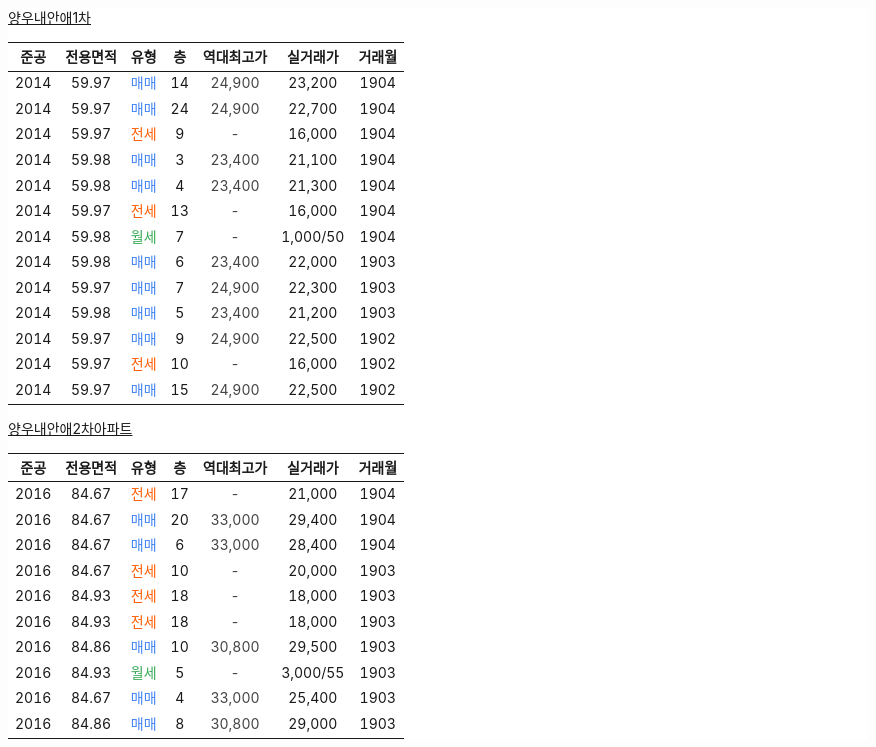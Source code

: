 [양우내안애1차](https://search.naver.com/search.naver?query=%EA%B2%BD%EC%83%81%EB%82%A8%EB%8F%84+%EC%96%91%EC%82%B0%EC%8B%9C+%EB%AC%BC%EA%B8%88%EC%9D%8D+%EA%B0%80%EC%B4%8C%EB%A6%AC+%EC%96%91%EC%9A%B0%EB%82%B4%EC%95%88%EC%95%A01%EC%B0%A8)

|준공|전용면적|유형|층|역대최고가|실거래가|거래월|
|:---:|:---:|:---:|:---:|:---:|:---:|:---:|
|2014|59.97|<span style="color:#4285f3">매매</span>|14|<span style="color:#444444">24,900</span>|23,200|1904|
|2014|59.97|<span style="color:#4285f3">매매</span>|24|<span style="color:#444444">24,900</span>|22,700|1904|
|2014|59.97|<span style="color:#ff5a00">전세</span>|9|<span style="color:#444444">-</span>|16,000|1904|
|2014|59.98|<span style="color:#4285f3">매매</span>|3|<span style="color:#444444">23,400</span>|21,100|1904|
|2014|59.98|<span style="color:#4285f3">매매</span>|4|<span style="color:#444444">23,400</span>|21,300|1904|
|2014|59.97|<span style="color:#ff5a00">전세</span>|13|<span style="color:#444444">-</span>|16,000|1904|
|2014|59.98|<span style="color:#34a853">월세</span>|7|<span style="color:#444444">-</span>|1,000/50|1904|
|2014|59.98|<span style="color:#4285f3">매매</span>|6|<span style="color:#444444">23,400</span>|22,000|1903|
|2014|59.97|<span style="color:#4285f3">매매</span>|7|<span style="color:#444444">24,900</span>|22,300|1903|
|2014|59.98|<span style="color:#4285f3">매매</span>|5|<span style="color:#444444">23,400</span>|21,200|1903|
|2014|59.97|<span style="color:#4285f3">매매</span>|9|<span style="color:#444444">24,900</span>|22,500|1902|
|2014|59.97|<span style="color:#ff5a00">전세</span>|10|<span style="color:#444444">-</span>|16,000|1902|
|2014|59.97|<span style="color:#4285f3">매매</span>|15|<span style="color:#444444">24,900</span>|22,500|1902|


<script async src="//pagead2.googlesyndication.com/pagead/js/adsbygoogle.js"></script>

<ins class="adsbygoogle"
     style="display:block"
     data-ad-client="ca-pub-2446590836940007"
     data-ad-slot="1659523306"
     data-ad-format="auto"
     data-full-width-responsive="true"></ins>
<script>
(adsbygoogle = window.adsbygoogle || []).push({});
</script>


[양우내안애2차아파트](https://search.naver.com/search.naver?query=%EA%B2%BD%EC%83%81%EB%82%A8%EB%8F%84+%EC%96%91%EC%82%B0%EC%8B%9C+%EB%AC%BC%EA%B8%88%EC%9D%8D+%EA%B0%80%EC%B4%8C%EB%A6%AC+%EC%96%91%EC%9A%B0%EB%82%B4%EC%95%88%EC%95%A02%EC%B0%A8%EC%95%84%ED%8C%8C%ED%8A%B8)

|준공|전용면적|유형|층|역대최고가|실거래가|거래월|
|:---:|:---:|:---:|:---:|:---:|:---:|:---:|
|2016|84.67|<span style="color:#ff5a00">전세</span>|17|<span style="color:#444444">-</span>|21,000|1904|
|2016|84.67|<span style="color:#4285f3">매매</span>|20|<span style="color:#444444">33,000</span>|29,400|1904|
|2016|84.67|<span style="color:#4285f3">매매</span>|6|<span style="color:#444444">33,000</span>|28,400|1904|
|2016|84.67|<span style="color:#ff5a00">전세</span>|10|<span style="color:#444444">-</span>|20,000|1903|
|2016|84.93|<span style="color:#ff5a00">전세</span>|18|<span style="color:#444444">-</span>|18,000|1903|
|2016|84.93|<span style="color:#ff5a00">전세</span>|18|<span style="color:#444444">-</span>|18,000|1903|
|2016|84.86|<span style="color:#4285f3">매매</span>|10|<span style="color:#444444">30,800</span>|29,500|1903|
|2016|84.93|<span style="color:#34a853">월세</span>|5|<span style="color:#444444">-</span>|3,000/55|1903|
|2016|84.67|<span style="color:#4285f3">매매</span>|4|<span style="color:#444444">33,000</span>|25,400|1903|
|2016|84.86|<span style="color:#4285f3">매매</span>|8|<span style="color:#444444">30,800</span>|29,000|1903|